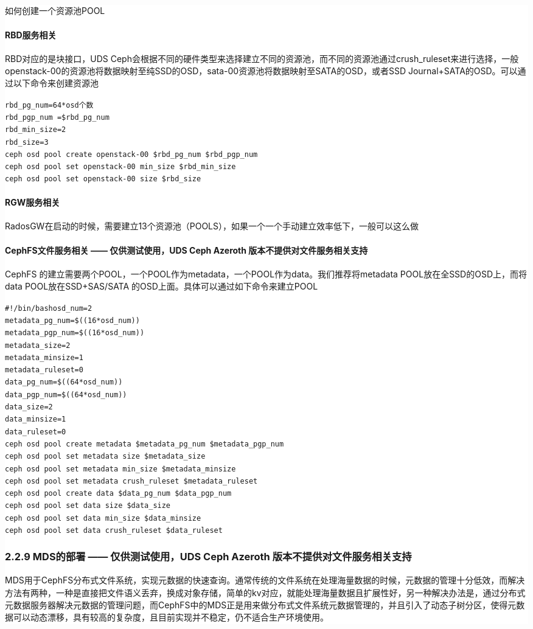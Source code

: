 如何创建一个资源池POOL

#### **RBD服务相关**

RBD对应的是块接口，UDS Ceph会根据不同的硬件类型来选择建立不同的资源池，而不同的资源池通过crush\_ruleset来进行选择，一般openstack-00的资源池将数据映射至纯SSD的OSD，sata-00资源池将数据映射至SATA的OSD，或者SSD Journal+SATA的OSD。可以通过以下命令来创建资源池

```
rbd_pg_num=64*osd个数
rbd_pgp_num =$rbd_pg_num
rbd_min_size=2
rbd_size=3
ceph osd pool create openstack-00 $rbd_pg_num $rbd_pgp_num
ceph osd pool set openstack-00 min_size $rbd_min_size
ceph osd pool set openstack-00 size $rbd_size
```

#### **RGW服务相关**

RadosGW在启动的时候，需要建立13个资源池（POOLS），如果一个一个手动建立效率低下，一般可以这么做

#### **CephFS文件服务相关 —— 仅供测试使用，UDS Ceph Azeroth 版本不提供对文件服务相关支持**

CephFS 的建立需要两个POOL，一个POOL作为metadata，一个POOL作为data。我们推荐将metadata POOL放在全SSD的OSD上，而将data POOL放在SSD+SAS\/SATA 的OSD上面。具体可以通过如下命令来建立POOL

```
#!/bin/bashosd_num=2
metadata_pg_num=$((16*osd_num))
metadata_pgp_num=$((16*osd_num))
metadata_size=2
metadata_minsize=1
metadata_ruleset=0
data_pg_num=$((64*osd_num))
data_pgp_num=$((64*osd_num))
data_size=2
data_minsize=1
data_ruleset=0
ceph osd pool create metadata $metadata_pg_num $metadata_pgp_num
ceph osd pool set metadata size $metadata_size
ceph osd pool set metadata min_size $metadata_minsize
ceph osd pool set metadata crush_ruleset $metadata_ruleset
ceph osd pool create data $data_pg_num $data_pgp_num
ceph osd pool set data size $data_size
ceph osd pool set data min_size $data_minsize
ceph osd pool set data crush_ruleset $data_ruleset
```

### **2.2.9 MDS的部署 —— 仅供测试使用，UDS Ceph Azeroth 版本不提供对文件服务相关支持**

MDS用于CephFS分布式文件系统，实现元数据的快速查询。通常传统的文件系统在处理海量数据的时候，元数据的管理十分低效，而解决方法有两种，一种是直接把文件语义丢弃，换成对象存储，简单的kv对应，就能处理海量数据且扩展性好，另一种解决办法是，通过分布式元数据服务器解决元数据的管理问题，而CephFS中的MDS正是用来做分布式文件系统元数据管理的，并且引入了动态子树分区，使得元数据可以动态漂移，具有较高的复杂度，且目前实现并不稳定，仍不适合生产环境使用。
